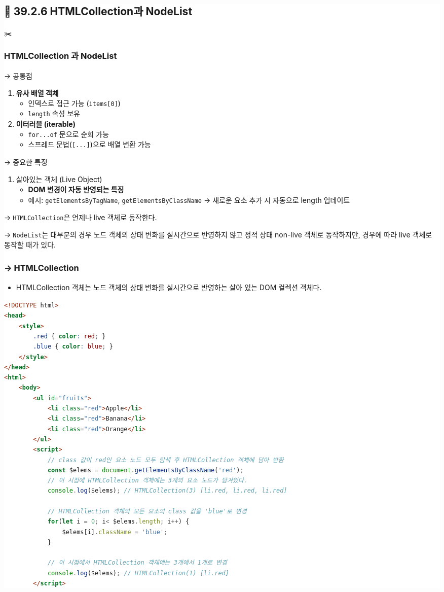 </aside>

## **📌** 39.2.6 HTMLCollection과 NodeList

<aside>
✂️

### **HTMLCollection 과 NodeList**

→ 공통점

1. **유사 배열 객체**
    - 인덱스로 접근 가능 (`items[0]`)
    - `length` 속성 보유
2. **이터러블 (iterable)**
    - `for...of` 문으로 순회 가능
    - 스프레드 문법(`[...]`)으로 배열 변환 가능

→ 중요한 특징

1. 살아있는 객체 (Live Object)
    - **DOM 변경이 자동 반영되는 특징**
    - 예시: `getElementsByTagName`, `getElementsByClassName` → 새로운 요소 추가 시 자동으로 length 업데이트

→ `HTMLCollection`은 언제나 live 객체로 동작한다.

→ `NodeList`는 대부분의 경우 노드 객체의 상태 변화를 실시간으로 반영하지 않고 정적 상태 non-live 객체로 동작하지만, 경우에 따라 live 객체로 동작할 때가 있다.

### → HTMLCollection

- HTMLCollection 객체는 노드 객체의 상태 변화를 실시간으로 반영하는 살아 있는 DOM 컬렉션 객체다.

```html
<!DOCTYPE html>
<head>
	<style>
		.red { color: red; }
		.blue { color: blue; }
	</style>
</head>
<html>
	<body>
		<ul id="fruits">
			<li class="red">Apple</li>
			<li class="red">Banana</li>
			<li class="red">Orange</li>
		</ul>
		<script>
			// class 값이 red인 요소 노드 모두 탐색 후 HTMLCollection 객체에 담아 반환 
			const $elems = document.getElementsByClassName('red');
			// 이 시점에 HTMLCollection 객체에는 3개의 요소 노드가 담겨있다.
			console.log($elems); // HTMLCollection(3) [li.red, li.red, li.red]
			
			// HTMLCollection 객체의 모든 요소의 class 값을 'blue'로 변경
			for(let i = 0; i< $elems.length; i++) {
				$elems[i].className = 'blue';
			}
			
			// 이 시점에서 HTMLCollection 객체에는 3개에서 1개로 변경
			console.log($elems); // HTMLCollection(1) [li.red]
		</script>
```
